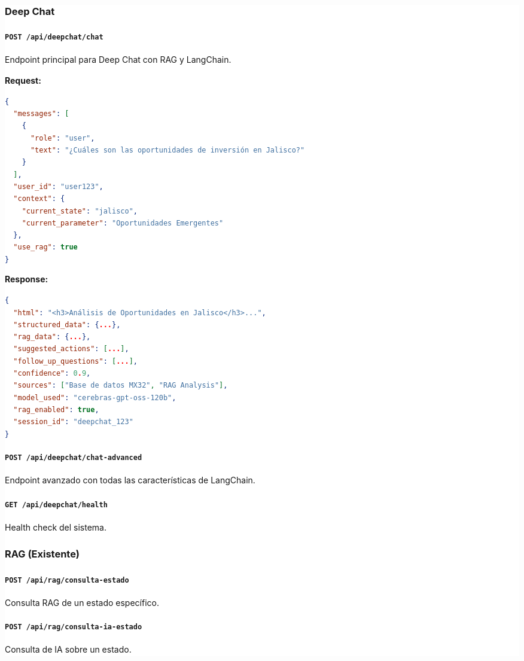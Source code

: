 ### **Deep Chat**

#### `POST /api/deepchat/chat`
Endpoint principal para Deep Chat con RAG y LangChain.

**Request:**
```json
{
  "messages": [
    {
      "role": "user",
      "text": "¿Cuáles son las oportunidades de inversión en Jalisco?"
    }
  ],
  "user_id": "user123",
  "context": {
    "current_state": "jalisco",
    "current_parameter": "Oportunidades Emergentes"
  },
  "use_rag": true
}
```

**Response:**
```json
{
  "html": "<h3>Análisis de Oportunidades en Jalisco</h3>...",
  "structured_data": {...},
  "rag_data": {...},
  "suggested_actions": [...],
  "follow_up_questions": [...],
  "confidence": 0.9,
  "sources": ["Base de datos MX32", "RAG Analysis"],
  "model_used": "cerebras-gpt-oss-120b",
  "rag_enabled": true,
  "session_id": "deepchat_123"
}
```

#### `POST /api/deepchat/chat-advanced`
Endpoint avanzado con todas las características de LangChain.

#### `GET /api/deepchat/health`
Health check del sistema.

### **RAG (Existente)**

#### `POST /api/rag/consulta-estado`
Consulta RAG de un estado específico.

#### `POST /api/rag/consulta-ia-estado`
Consulta de IA sobre un estado.
